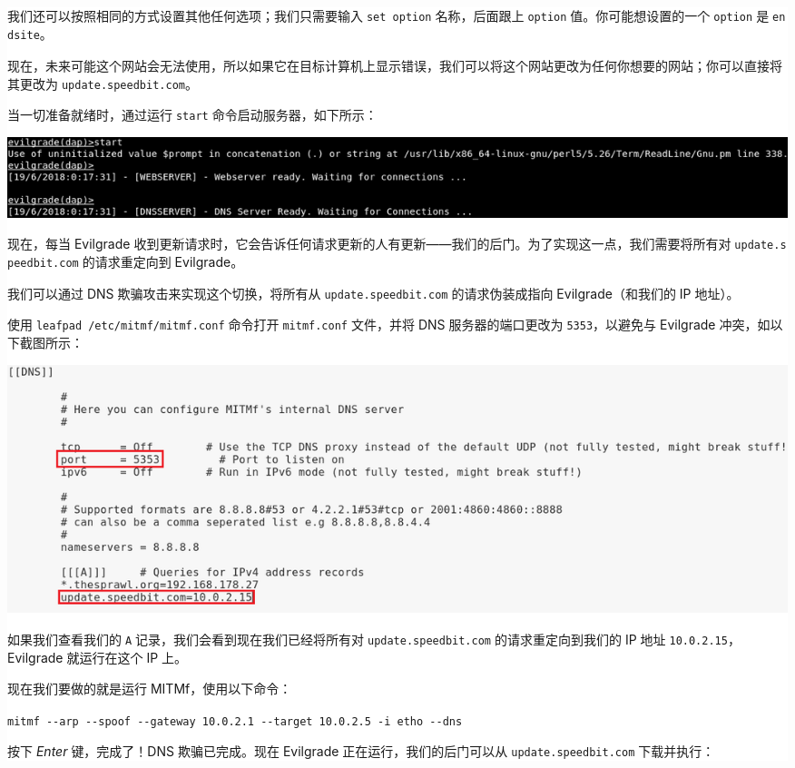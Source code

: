 我们还可以按照相同的方式设置其他任何选项；我们只需要输入 `set option` 名称，后面跟上 `option` 值。你可能想设置的一个 `option` 是 `endsite`。

现在，未来可能这个网站会无法使用，所以如果它在目标计算机上显示错误，我们可以将这个网站更改为任何你想要的网站；你可以直接将其更改为 `update.speedbit.com`。

当一切准备就绪时，通过运行 `start` 命令启动服务器，如下所示：

![](img/e7561bee-bec5-4a5f-b4e5-5d19184a488f.png)

现在，每当 Evilgrade 收到更新请求时，它会告诉任何请求更新的人有更新——我们的后门。为了实现这一点，我们需要将所有对 `update.speedbit.com` 的请求重定向到 Evilgrade。

我们可以通过 DNS 欺骗攻击来实现这个切换，将所有从 `update.speedbit.com` 的请求伪装成指向 Evilgrade（和我们的 IP 地址）。

使用 `leafpad /etc/mitmf/mitmf.conf` 命令打开 `mitmf.conf` 文件，并将 DNS 服务器的端口更改为 `5353`，以避免与 Evilgrade 冲突，如以下截图所示：

![](img/fe44f854-20e4-42f0-9acd-24320147e289.png)

如果我们查看我们的 `A` 记录，我们会看到现在我们已经将所有对 `update.speedbit.com` 的请求重定向到我们的 IP 地址 `10.0.2.15`，Evilgrade 就运行在这个 IP 上。

现在我们要做的就是运行 MITMf，使用以下命令：

```
mitmf --arp --spoof --gateway 10.0.2.1 --target 10.0.2.5 -i etho --dns
```

按下 *Enter* 键，完成了！DNS 欺骗已完成。现在 Evilgrade 正在运行，我们的后门可以从 `update.speedbit.com` 下载并执行：
